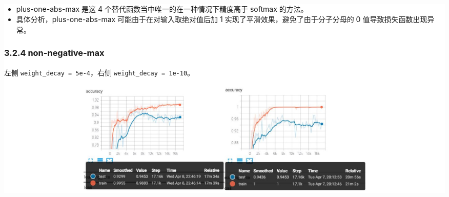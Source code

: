 - plus-one-abs-max 是这 4 个替代函数当中唯一的在一种情况下精度高于 softmax 的方法。
- 具体分析，plus-one-abs-max 可能由于在对输入取绝对值后加 1 实现了平滑效果，避免了由于分子分母的 0 值导致损失函数出现异常。

### 3.2.4 non-negative-max

左侧 `weight_decay = 5e-4`，右侧 `weight_decay = 1e-10`。

<center class="half">
    <img src="asserts/q1.4/accuracy.jpg"width="275"/><img src="asserts/q1.4/accuracy_old.jpg"width="275"/>
</center>  
